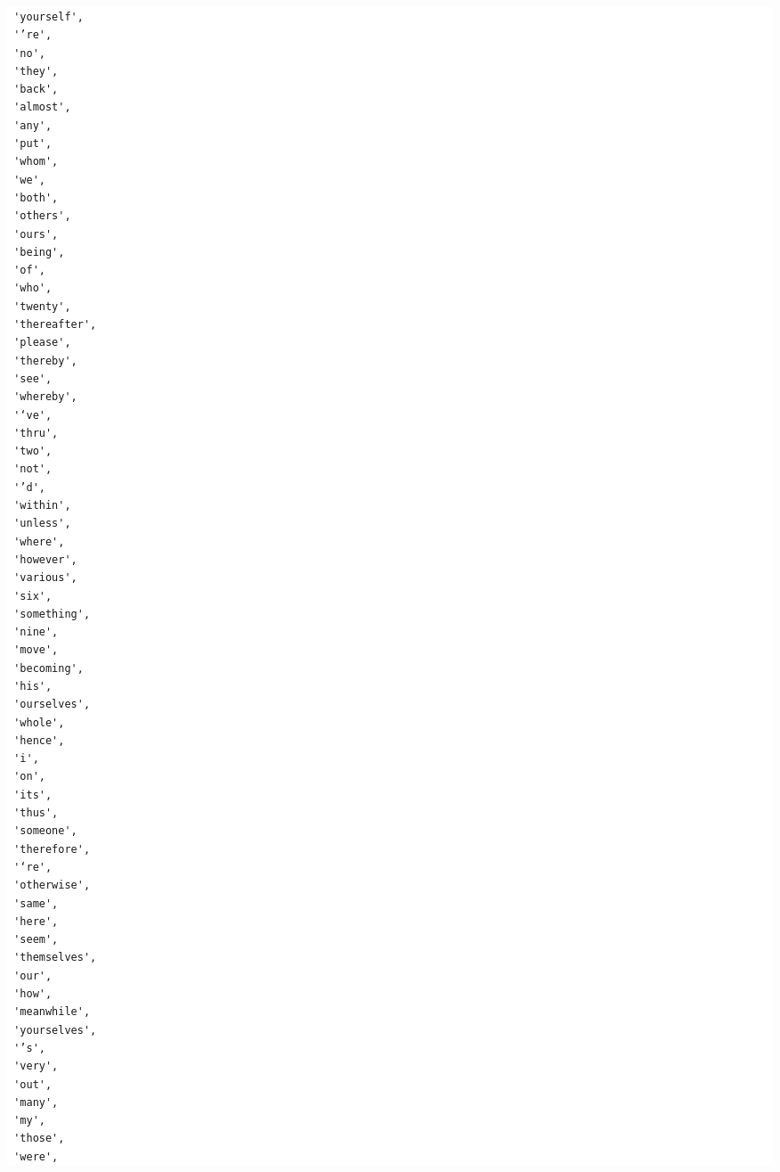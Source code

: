      'yourself',
     '’re',
     'no',
     'they',
     'back',
     'almost',
     'any',
     'put',
     'whom',
     'we',
     'both',
     'others',
     'ours',
     'being',
     'of',
     'who',
     'twenty',
     'thereafter',
     'please',
     'thereby',
     'see',
     'whereby',
     '‘ve',
     'thru',
     'two',
     'not',
     '’d',
     'within',
     'unless',
     'where',
     'however',
     'various',
     'six',
     'something',
     'nine',
     'move',
     'becoming',
     'his',
     'ourselves',
     'whole',
     'hence',
     'i',
     'on',
     'its',
     'thus',
     'someone',
     'therefore',
     '‘re',
     'otherwise',
     'same',
     'here',
     'seem',
     'themselves',
     'our',
     'how',
     'meanwhile',
     'yourselves',
     '’s',
     'very',
     'out',
     'many',
     'my',
     'those',
     'were',
